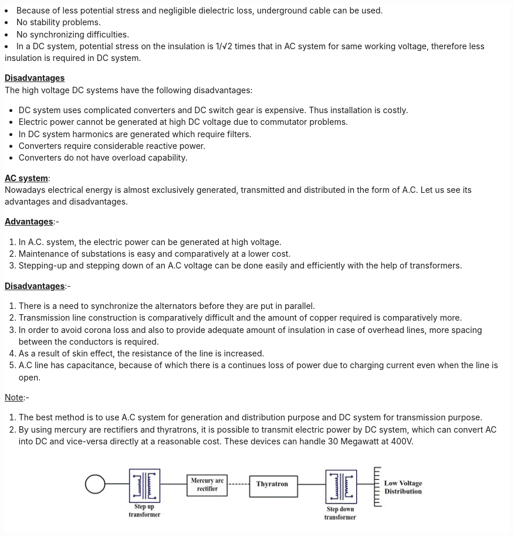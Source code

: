 <li>Because of less potential stress and negligible dielectric loss, underground cable can be used.</li>
<li>No stability problems.</li>
<li>No synchronizing difficulties.</li>
<li>In a DC system, potential stress on the insulation is 1/√2 times that in AC system for same working voltage, therefore less insulation is required in DC system.</li>
</ul>

<u>**Disadvantages**</u>  
The high voltage DC systems have the following disadvantages:

<ul style="list-style-type: disc">  
<li>DC system uses complicated converters and DC switch gear is expensive. Thus installation is costly.</li>
<li>Electric power cannot be generated at high DC voltage due to commutator problems.</li>
<li>In DC system harmonics are generated which require filters.</li>
<li>Converters require considerable reactive power.</li>
<li>Converters do not have overload capability.</li>
</ul>

<u>**AC system**</u>:  
Nowadays electrical energy is almost exclusively generated, transmitted and distributed in the form of A.C. Let us see its advantages and disadvantages.

<u>**Advantages**</u>:-

1. In A.C. system, the electric power can be generated at high voltage.
2. Maintenance of substations is easy and comparatively at a lower cost.
3. Stepping-up and stepping down of an A.C voltage can be done easily and efficiently with the help of transformers.

<u>**Disadvantages**</u>:-

1. There is a need to synchronize the alternators before they are put in parallel.
2. Transmission line construction is comparatively difficult and the amount of copper required is comparatively more.
3. In order to avoid corona loss and also to provide adequate amount of insulation in case of overhead lines, more spacing between the conductors is required.
4. As a result of skin effect, the resistance of the line is increased.
5. A.C line has capacitance, because of which there is a continues loss of power due to charging current even when the line is open.

<u>Note</u>:-

1. The best method is to use A.C system for generation and distribution purpose and DC system for transmission purpose.
2. By using mercury are rectifiers and thyratrons, it is possible to transmit electric power by DC system, which can convert AC into DC and vice-versa directly at a reasonable cost. These devices can handle 30 Megawatt at 400V.

<div style="text-align: center">

[<img src="./images/feeder3.png" width="600" height="125"/>](./images/feeder3.png)
